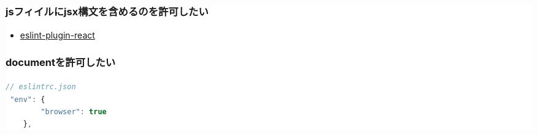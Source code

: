 ### jsフィイルにjsx構文を含めるのを許可したい

- [eslint-plugin-react](https://github.com/yannickcr/eslint-plugin-react)

### documentを許可したい

```js
// eslintrc.json
 "env": {
        "browser": true
    },

```
